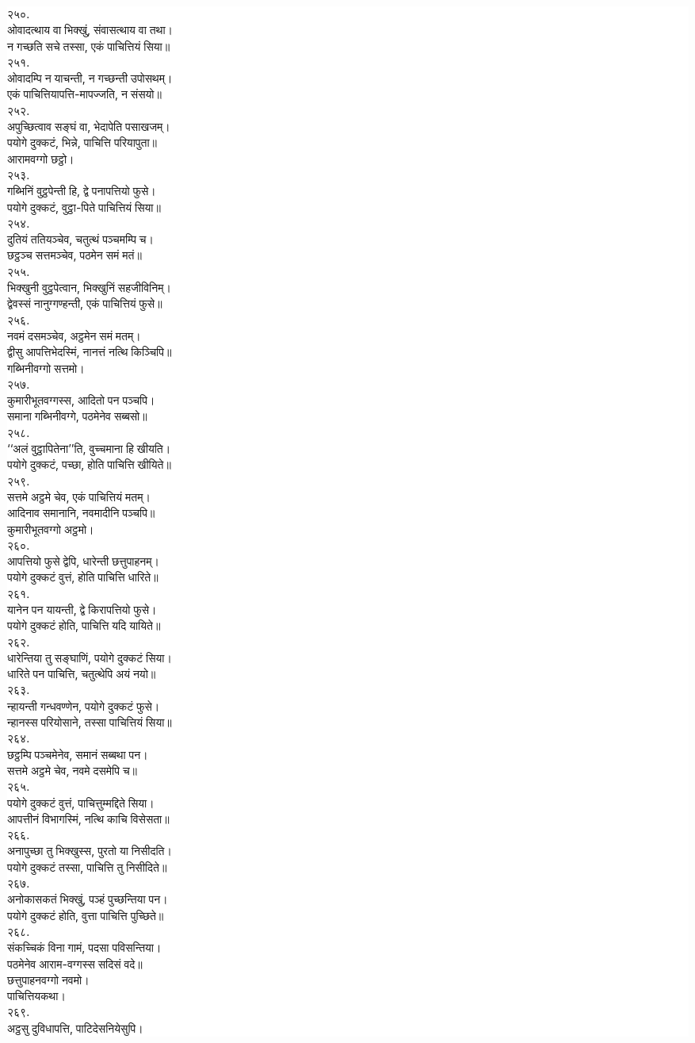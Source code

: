 २५०.  
ओवादत्थाय वा भिक्खुं, संवासत्थाय वा तथा।  
न गच्छति सचे तस्सा, एकं पाचित्तियं सिया॥  
२५१.  
ओवादम्पि न याचन्ती, न गच्छन्ती उपोसथम्।  
एकं पाचित्तियापत्ति-मापज्जति, न संसयो॥  
२५२.  
अपुच्छित्वाव सङ्घं वा, भेदापेति पसाखजम्।  
पयोगे दुक्कटं, भिन्ने, पाचित्ति परियापुता॥  
आरामवग्गो छट्ठो।  
२५३.  
गब्भिनिं वुट्ठपेन्ती हि, द्वे पनापत्तियो फुसे।  
पयोगे दुक्कटं, वुट्ठा-पिते पाचित्तियं सिया॥  
२५४.  
दुतियं ततियञ्चेव, चतुत्थं पञ्चमम्पि च।  
छट्ठञ्च सत्तमञ्चेव, पठमेन समं मतं॥  
२५५.  
भिक्खुनी वुट्ठपेत्वान, भिक्खुनिं सहजीविनिम्।  
द्वेवस्सं नानुग्गण्हन्ती, एकं पाचित्तियं फुसे॥  
२५६.  
नवमं दसमञ्चेव, अट्ठमेन समं मतम्।  
द्वीसु आपत्तिभेदस्मिं, नानत्तं नत्थि किञ्चिपि॥  
गब्भिनीवग्गो सत्तमो।  
२५७.  
कुमारीभूतवग्गस्स, आदितो पन पञ्चपि।  
समाना गब्भिनीवग्गे, पठमेनेव सब्बसो॥  
२५८.  
‘‘अलं वुट्ठापितेना’’ति, वुच्चमाना हि खीयति।  
पयोगे दुक्कटं, पच्छा, होति पाचित्ति खीयिते॥  
२५९.  
सत्तमे अट्ठमे चेव, एकं पाचित्तियं मतम्।  
आदिनाव समानानि, नवमादीनि पञ्चपि॥  
कुमारीभूतवग्गो अट्ठमो।  
२६०.  
आपत्तियो फुसे द्वेपि, धारेन्ती छत्तुपाहनम्।  
पयोगे दुक्कटं वुत्तं, होति पाचित्ति धारिते॥  
२६१.  
यानेन पन यायन्ती, द्वे किरापत्तियो फुसे।  
पयोगे दुक्कटं होति, पाचित्ति यदि यायिते॥  
२६२.  
धारेन्तिया तु सङ्घाणिं, पयोगे दुक्कटं सिया।  
धारिते पन पाचित्ति, चतुत्थेपि अयं नयो॥  
२६३.  
न्हायन्ती गन्धवण्णेन, पयोगे दुक्कटं फुसे।  
न्हानस्स परियोसाने, तस्सा पाचित्तियं सिया॥  
२६४.  
छट्ठम्पि पञ्चमेनेव, समानं सब्बथा पन।  
सत्तमे अट्ठमे चेव, नवमे दसमेपि च॥  
२६५.  
पयोगे दुक्कटं वुत्तं, पाचित्तुम्मद्दिते सिया।  
आपत्तीनं विभागस्मिं, नत्थि काचि विसेसता॥  
२६६.  
अनापुच्छा तु भिक्खुस्स, पुरतो या निसीदति।  
पयोगे दुक्कटं तस्सा, पाचित्ति तु निसीदिते॥  
२६७.  
अनोकासकतं भिक्खुं, पञ्हं पुच्छन्तिया पन।  
पयोगे दुक्कटं होति, वुत्ता पाचित्ति पुच्छिते॥  
२६८.  
संकच्चिकं विना गामं, पदसा पविसन्तिया।  
पठमेनेव आराम-वग्गस्स सदिसं वदे॥  
छत्तुपाहनवग्गो नवमो।  
पाचित्तियकथा।  
२६९.  
अट्ठसु दुविधापत्ति, पाटिदेसनियेसुपि।  